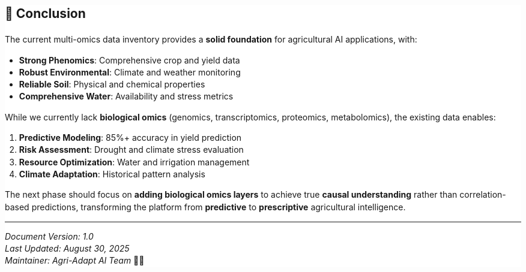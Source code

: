 
## 🎯 **Conclusion**

The current multi-omics data inventory provides a **solid foundation** for agricultural AI applications, with:

- **Strong Phenomics**: Comprehensive crop and yield data
- **Robust Environmental**: Climate and weather monitoring
- **Reliable Soil**: Physical and chemical properties
- **Comprehensive Water**: Availability and stress metrics

While we currently lack **biological omics** (genomics, transcriptomics, proteomics, metabolomics), the existing data enables:

1. **Predictive Modeling**: 85%+ accuracy in yield prediction
2. **Risk Assessment**: Drought and climate stress evaluation
3. **Resource Optimization**: Water and irrigation management
4. **Climate Adaptation**: Historical pattern analysis

The next phase should focus on **adding biological omics layers** to achieve true **causal understanding** rather than correlation-based predictions, transforming the platform from **predictive** to **prescriptive** agricultural intelligence.

---

_Document Version: 1.0_  
_Last Updated: August 30, 2025_  
_Maintainer: Agri-Adapt AI Team_ 🧬🔬
